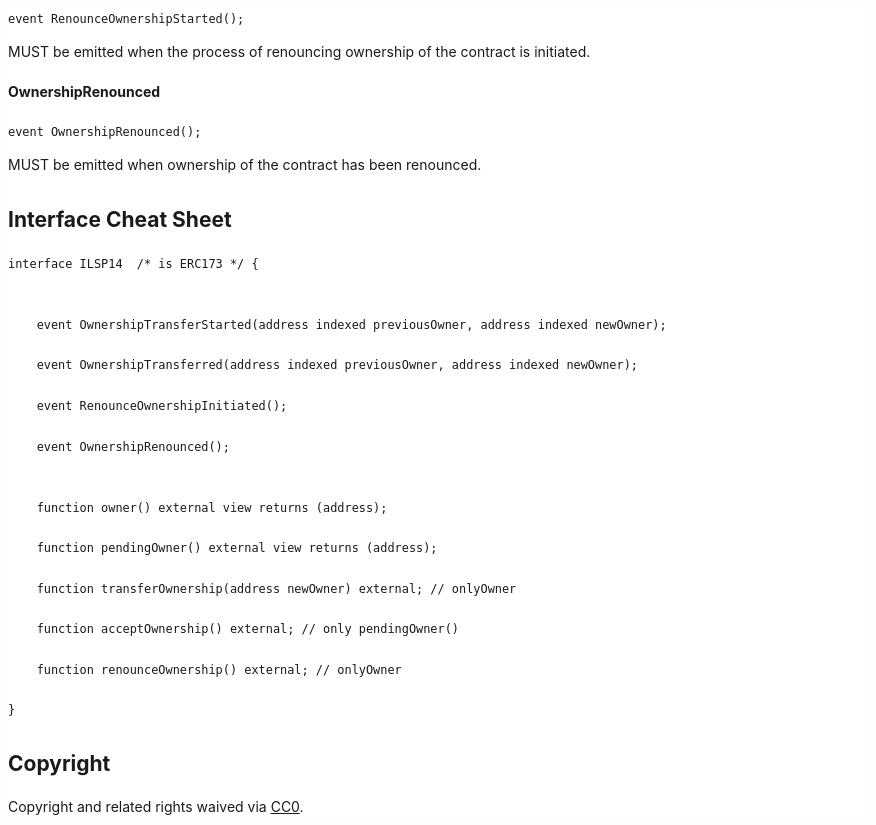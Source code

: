 ```solidity
event RenounceOwnershipStarted();
```

MUST be emitted when the process of renouncing ownership of the contract is initiated.

#### OwnershipRenounced

```solidity
event OwnershipRenounced();
```

MUST be emitted when ownership of the contract has been renounced.

## Interface Cheat Sheet

```solidity
interface ILSP14  /* is ERC173 */ {


    event OwnershipTransferStarted(address indexed previousOwner, address indexed newOwner);

    event OwnershipTransferred(address indexed previousOwner, address indexed newOwner);

    event RenounceOwnershipInitiated();

    event OwnershipRenounced();


    function owner() external view returns (address);

    function pendingOwner() external view returns (address);

    function transferOwnership(address newOwner) external; // onlyOwner

    function acceptOwnership() external; // only pendingOwner()

    function renounceOwnership() external; // onlyOwner

}
```

## Copyright

Copyright and related rights waived via [CC0](https://creativecommons.org/publicdomain/zero/1.0/).

[ERC165]: https://eips.ethereum.org/EIPS/eip-165
[LSP1-UniversalReceiver]: ./LSP-1-UniversalReceiver.md
[LSP2-ERC725YJSONSchema]: ./LSP-2-ERC725YJSONSchema.md
[`universalReceiver(...)`]: ./LSP-1-UniversalReceiver.md#universalreceiver
